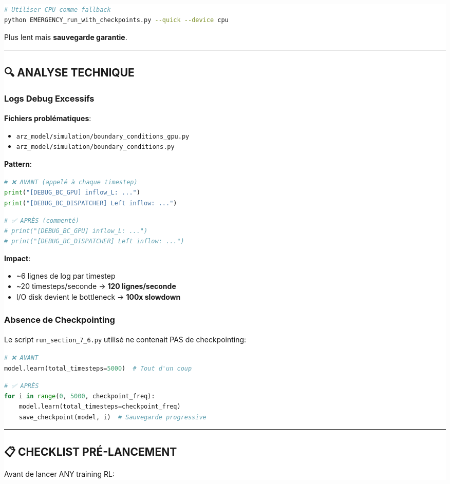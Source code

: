 ```bash
# Utiliser CPU comme fallback
python EMERGENCY_run_with_checkpoints.py --quick --device cpu
```

Plus lent mais **sauvegarde garantie**.

---

## 🔍 ANALYSE TECHNIQUE

### Logs Debug Excessifs

**Fichiers problématiques**:
- `arz_model/simulation/boundary_conditions_gpu.py`
- `arz_model/simulation/boundary_conditions.py`

**Pattern**:
```python
# ❌ AVANT (appelé à chaque timestep)
print("[DEBUG_BC_GPU] inflow_L: ...")
print("[DEBUG_BC_DISPATCHER] Left inflow: ...")
```

```python
# ✅ APRÈS (commenté)
# print("[DEBUG_BC_GPU] inflow_L: ...")
# print("[DEBUG_BC_DISPATCHER] Left inflow: ...")
```

**Impact**: 
- ~6 lignes de log par timestep
- ~20 timesteps/seconde → **120 lignes/seconde**
- I/O disk devient le bottleneck → **100x slowdown**

### Absence de Checkpointing

Le script `run_section_7_6.py` utilisé ne contenait PAS de checkpointing:

```python
# ❌ AVANT
model.learn(total_timesteps=5000)  # Tout d'un coup
```

```python
# ✅ APRÈS
for i in range(0, 5000, checkpoint_freq):
    model.learn(total_timesteps=checkpoint_freq)
    save_checkpoint(model, i)  # Sauvegarde progressive
```

---

## 📋 CHECKLIST PRÉ-LANCEMENT

Avant de lancer ANY training RL:
